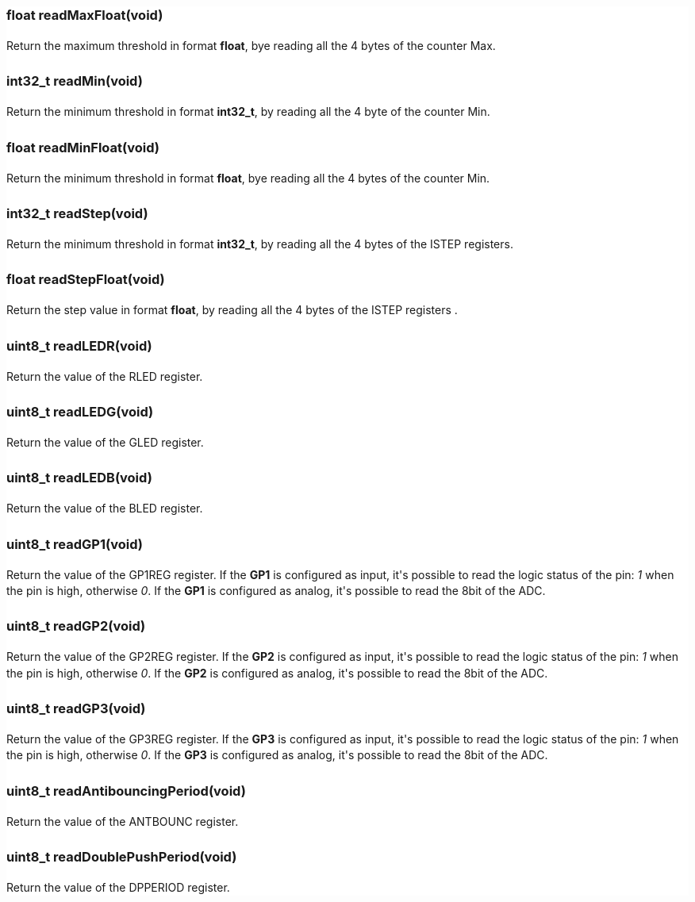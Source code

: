 ### float readMaxFloat(void)
Return the maximum threshold in format **float**, bye reading all the 4 bytes of the counter Max.

### int32_t readMin(void)
Return the minimum threshold in format **int32_t**, by reading all the 4 byte of the counter Min.

### float readMinFloat(void)
Return the minimum  threshold in format **float**, bye reading all the 4 bytes of the counter Min.

### int32_t readStep(void)
Return the minimum threshold in format **int32_t**, by reading all the 4 bytes of the ISTEP registers.

### float readStepFloat(void)
Return the step value in format **float**, by reading all the 4 bytes of the ISTEP registers .

### uint8_t readLEDR(void)
Return the value of the RLED register. 

### uint8_t readLEDG(void)
Return the value of the GLED register. 

### uint8_t readLEDB(void)
Return the value of the BLED register. 

### uint8_t readGP1(void)
Return the value of the GP1REG register. 
If the **GP1** is configured as input, it's possible to read the logic status of the pin: *1* when the pin is high, otherwise *0*.
If the **GP1** is configured as analog, it's possible to read the 8bit of the ADC.

### uint8_t readGP2(void)
Return the value of the GP2REG register. 
If the **GP2** is configured as input, it's possible to read the logic status of the pin: *1* when the pin is high, otherwise *0*.
If the **GP2** is configured as analog, it's possible to read the 8bit of the ADC.

### uint8_t readGP3(void)
Return the value of the GP3REG register. 
If the **GP3** is configured as input, it's possible to read the logic status of the pin: *1* when the pin is high, otherwise *0*.
If the **GP3** is configured as analog, it's possible to read the 8bit of the ADC. 

### uint8_t readAntibouncingPeriod(void)
Return the value of the ANTBOUNC register. 

### uint8_t readDoublePushPeriod(void)
Return the value of the DPPERIOD register. 
